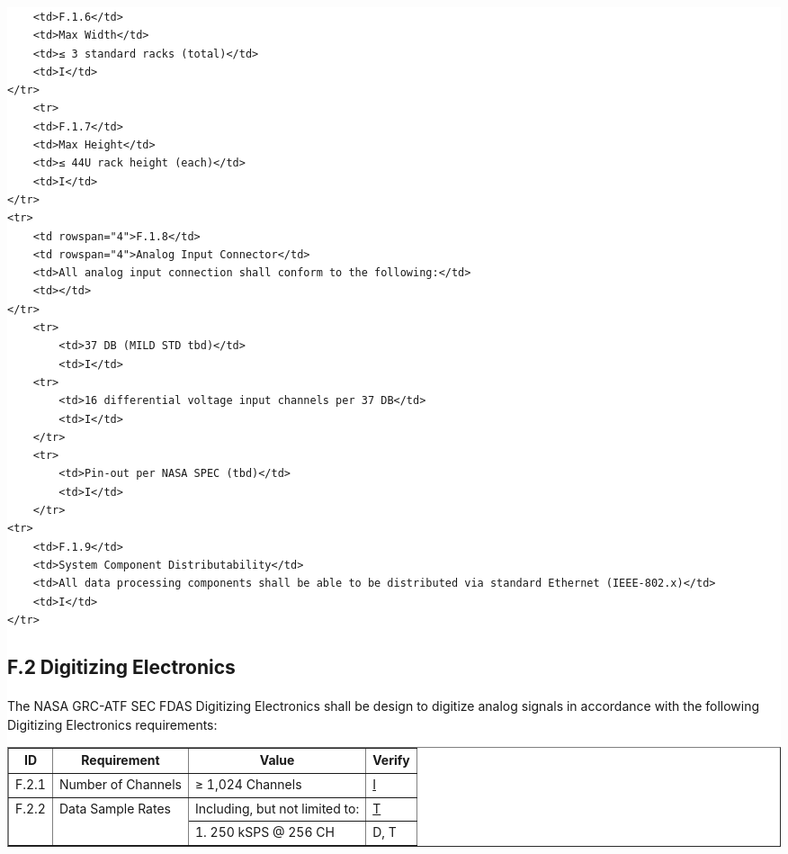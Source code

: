         <td>F.1.6</td>
        <td>Max Width</td>
        <td>≤ 3 standard racks (total)</td>
        <td>I</td>
    </tr>
        <tr>
        <td>F.1.7</td>
        <td>Max Height</td>
        <td>≤ 44U rack height (each)</td>
        <td>I</td>
    </tr>
    <tr>
        <td rowspan="4">F.1.8</td>
        <td rowspan="4">Analog Input Connector</td>
        <td>All analog input connection shall conform to the following:</td>
        <td></td>
    </tr>
        <tr>
            <td>37 DB (MILD STD tbd)</td>
            <td>I</td>
        <tr>
            <td>16 differential voltage input channels per 37 DB</td>
            <td>I</td>
        </tr>
        <tr>
            <td>Pin-out per NASA SPEC (tbd)</td>
            <td>I</td>
        </tr>
    <tr>
        <td>F.1.9</td>
        <td>System Component Distributability</td>
        <td>All data processing components shall be able to be distributed via standard Ethernet (IEEE-802.x)</td>
        <td>I</td>
    </tr>
</table>

## F.2 Digitizing Electronics
The NASA GRC-ATF SEC FDAS Digitizing Electronics shall be design to digitize analog signals in accordance with the following Digitizing Electronics requirements:
<table border="1" style="border-collapse: collapse; width: 100%;">
    <tr>
        <th>ID</th>
        <th>Requirement</th>
        <th>Value</th>
        <th>Verify</th>
    </tr>
    <tr>
        <td>F.2.1</td>
        <td>Number of Channels</td>
        <td>≥ 1,024 Channels</td>
        <td><a href="D-3-01_DESIGN_-_Design_and_Architecture.md#42411---functional-description-of-the-daq-ioc">I</a></td>
    </tr>
    <tr>
        <td rowspan="6">F.2.2</td>
        <td rowspan="6">Data Sample Rates</td>
        <td>Including, but not limited to:</td>
        <td><a href="D-4-10_PROC_-_Quartz_QA.md#test-at-all-frequencies">T</a></td>
    </tr>
        <tr>
            <td>1. 250 kSPS @ 256 CH</td>
            <td>D, T</td>